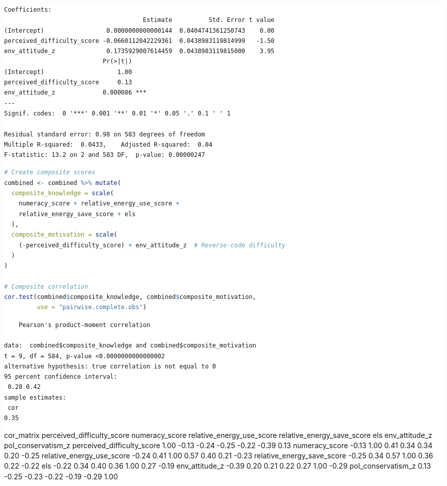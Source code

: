     Coefficients:
                                          Estimate          Std. Error t value
    (Intercept)                 0.0000000000000144  0.0404741361250743    0.00
    perceived_difficulty_score -0.0660112042229361  0.0438983119814999   -1.50
    env_attitude_z              0.1735929007614459  0.0438983119815000    3.95
                               Pr(>|t|)    
    (Intercept)                    1.00    
    perceived_difficulty_score     0.13    
    env_attitude_z             0.000086 ***
    ---
    Signif. codes:  0 '***' 0.001 '**' 0.01 '*' 0.05 '.' 0.1 ' ' 1

    Residual standard error: 0.98 on 583 degrees of freedom
    Multiple R-squared:  0.0433,    Adjusted R-squared:  0.04 
    F-statistic: 13.2 on 2 and 583 DF,  p-value: 0.00000247

``` r
# Create composite scores
combined <- combined %>% mutate(
  composite_knowledge = scale(
    numeracy_score + relative_energy_use_score + 
    relative_energy_save_score + els
  ),
  composite_motivation = scale(
    (-perceived_difficulty_score) + env_attitude_z  # Reverse-code difficulty
  )
)

# Composite correlation
cor.test(combined$composite_knowledge, combined$composite_motivation, 
         use = "pairwise.complete.obs")
```


        Pearson's product-moment correlation

    data:  combined$composite_knowledge and combined$composite_motivation
    t = 9, df = 584, p-value <0.0000000000000002
    alternative hypothesis: true correlation is not equal to 0
    95 percent confidence interval:
     0.28 0.42
    sample estimates:
     cor 
    0.35 

cor_matrix
perceived_difficulty_score numeracy_score relative_energy_use_score relative_energy_save_score els env_attitude_z pol_conservatism_z
perceived_difficulty_score 1.00 -0.13 -0.24 -0.25 -0.22 -0.39 0.13
numeracy_score -0.13 1.00 0.41 0.34 0.34 0.20 -0.25
relative_energy_use_score -0.24 0.41 1.00 0.57 0.40 0.21 -0.23
relative_energy_save_score -0.25 0.34 0.57 1.00 0.36 0.22 -0.22
els -0.22 0.34 0.40 0.36 1.00 0.27 -0.19
env_attitude_z -0.39 0.20 0.21 0.22 0.27 1.00 -0.29
pol_conservatism_z 0.13 -0.25 -0.23 -0.22 -0.19 -0.29 1.00
